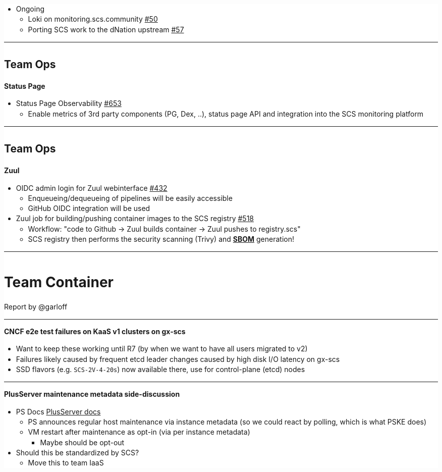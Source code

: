 - Ongoing
    - Loki on monitoring.scs.community [#50](https://github.com/SovereignCloudStack/k8s-observability/issues/50)
    - Porting SCS work to the dNation upstream [#57](https://github.com/SovereignCloudStack/k8s-observability/issues/57)

---

## Team Ops 

**Status Page**


- Status Page Observability [#653](https://github.com/SovereignCloudStack/issues/issues/653)
    - Enable metrics of 3rd party components (PG, Dex, ..), status page API and integration into the SCS monitoring platform


---

## Team Ops 

**Zuul**

- OIDC admin login for Zuul webinterface [#432](https://github.com/SovereignCloudStack/issues/issues/432)
    - Enqueueing/dequeueing of pipelines will be easily accessible
    - GitHub OIDC integration will be used
- Zuul job for building/pushing container images to the SCS registry [#518](https://github.com/SovereignCloudStack/issues/issues/518)
    - Workflow: "code to Github -> Zuul builds container -> Zuul pushes to registry.scs"
    - SCS registry then performs the security scanning (Trivy) and **[SBOM](https://goharbor.io/docs/edge/administration/sbom-integration/)** generation!

---

# Team Container

Report by @garloff

----

**CNCF e2e test failures on KaaS v1 clusters on gx-scs**

- Want to keep these working until R7 (by when we want to have all users migrated to v2)
- Failures likely caused by frequent etcd leader changes caused by high disk I/O latency on gx-scs
- SSD flavors (e.g. `SCS-2V-4-20s`) now available there, use for control-plane (etcd) nodes

----

**PlusServer maintenance metadata side-discussion**

- PS Docs [PlusServer docs](https://docs.plusserver.com/en/compute/pluscloudopen/reference/local-storage/)
    - PS announces regular host maintenance via instance metadata (so we could react by polling, which is what PSKE does)
    - VM restart after maintenance as opt-in (via per instance metadata)
        - Maybe should be opt-out
- Should this be standardized by SCS?
    - Move this to team IaaS

